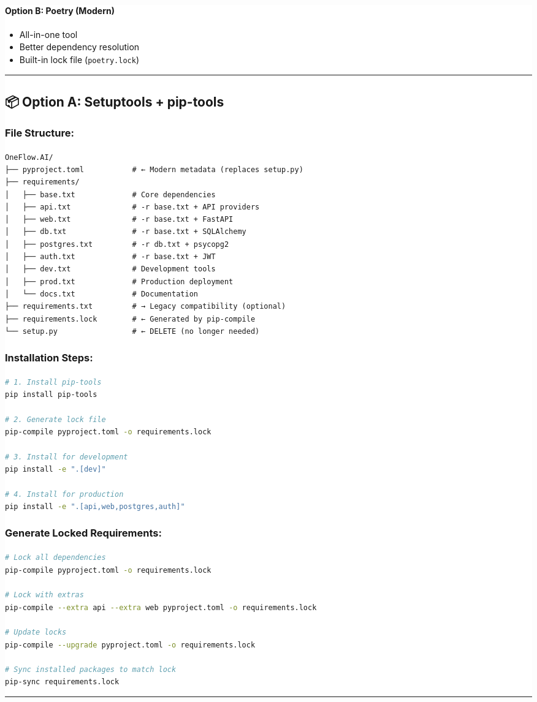 #### Option B: Poetry (Modern)
- All-in-one tool
- Better dependency resolution
- Built-in lock file (`poetry.lock`)

---

## 📦 Option A: Setuptools + pip-tools

### File Structure:
```
OneFlow.AI/
├── pyproject.toml           # ← Modern metadata (replaces setup.py)
├── requirements/
│   ├── base.txt             # Core dependencies
│   ├── api.txt              # -r base.txt + API providers
│   ├── web.txt              # -r base.txt + FastAPI
│   ├── db.txt               # -r base.txt + SQLAlchemy
│   ├── postgres.txt         # -r db.txt + psycopg2
│   ├── auth.txt             # -r base.txt + JWT
│   ├── dev.txt              # Development tools
│   ├── prod.txt             # Production deployment
│   └── docs.txt             # Documentation
├── requirements.txt         # → Legacy compatibility (optional)
├── requirements.lock        # ← Generated by pip-compile
└── setup.py                 # ← DELETE (no longer needed)
```

### Installation Steps:

```bash
# 1. Install pip-tools
pip install pip-tools

# 2. Generate lock file
pip-compile pyproject.toml -o requirements.lock

# 3. Install for development
pip install -e ".[dev]"

# 4. Install for production
pip install -e ".[api,web,postgres,auth]"
```

### Generate Locked Requirements:

```bash
# Lock all dependencies
pip-compile pyproject.toml -o requirements.lock

# Lock with extras
pip-compile --extra api --extra web pyproject.toml -o requirements.lock

# Update locks
pip-compile --upgrade pyproject.toml -o requirements.lock

# Sync installed packages to match lock
pip-sync requirements.lock
```

---